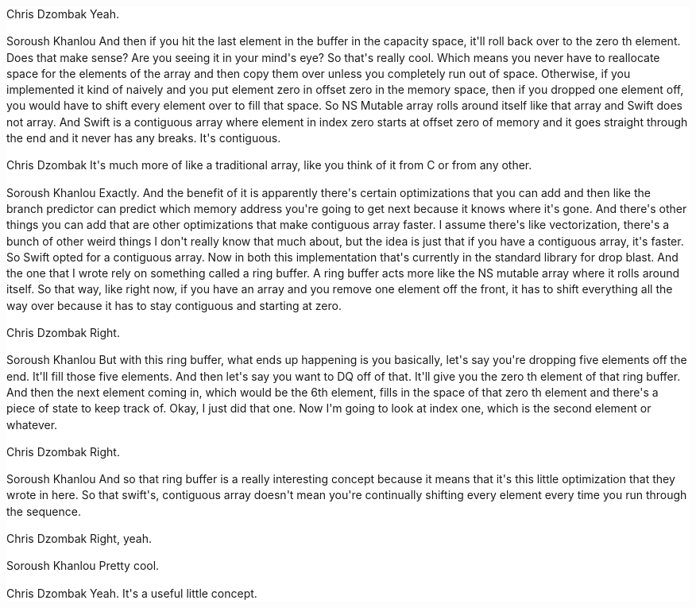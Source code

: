 Chris Dzombak
Yeah.

Soroush Khanlou
And then if you hit the last element in the buffer in the capacity space, it'll roll back over to the zero th element. Does that make sense? Are you seeing it in your mind's eye? So that's really cool. Which means you never have to reallocate space for the elements of the array and then copy them over unless you completely run out of space. Otherwise, if you implemented it kind of naively and you put element zero in offset zero in the memory space, then if you dropped one element off, you would have to shift every element over to fill that space. So NS Mutable array rolls around itself like that array and Swift does not array. And Swift is a contiguous array where element in index zero starts at offset zero of memory and it goes straight through the end and it never has any breaks. It's contiguous.

Chris Dzombak
It's much more of like a traditional array, like you think of it from C or from any other.

Soroush Khanlou
Exactly. And the benefit of it is apparently there's certain optimizations that you can add and then like the branch predictor can predict which memory address you're going to get next because it knows where it's gone. And there's other things you can add that are other optimizations that make contiguous array faster. I assume there's like vectorization, there's a bunch of other weird things I don't really know that much about, but the idea is just that if you have a contiguous array, it's faster. So Swift opted for a contiguous array. Now in both this implementation that's currently in the standard library for drop blast. And the one that I wrote rely on something called a ring buffer. A ring buffer acts more like the NS mutable array where it rolls around itself. So that way, like right now, if you have an array and you remove one element off the front, it has to shift everything all the way over because it has to stay contiguous and starting at zero.

Chris Dzombak
Right.

Soroush Khanlou
But with this ring buffer, what ends up happening is you basically, let's say you're dropping five elements off the end. It'll fill those five elements. And then let's say you want to DQ off of that. It'll give you the zero th element of that ring buffer. And then the next element coming in, which would be the 6th element, fills in the space of that zero th element and there's a piece of state to keep track of. Okay, I just did that one. Now I'm going to look at index one, which is the second element or whatever.

Chris Dzombak
Right.

Soroush Khanlou
And so that ring buffer is a really interesting concept because it means that it's this little optimization that they wrote in here. So that swift's, contiguous array doesn't mean you're continually shifting every element every time you run through the sequence.

Chris Dzombak
Right, yeah.

Soroush Khanlou
Pretty cool.

Chris Dzombak
Yeah. It's a useful little concept.
